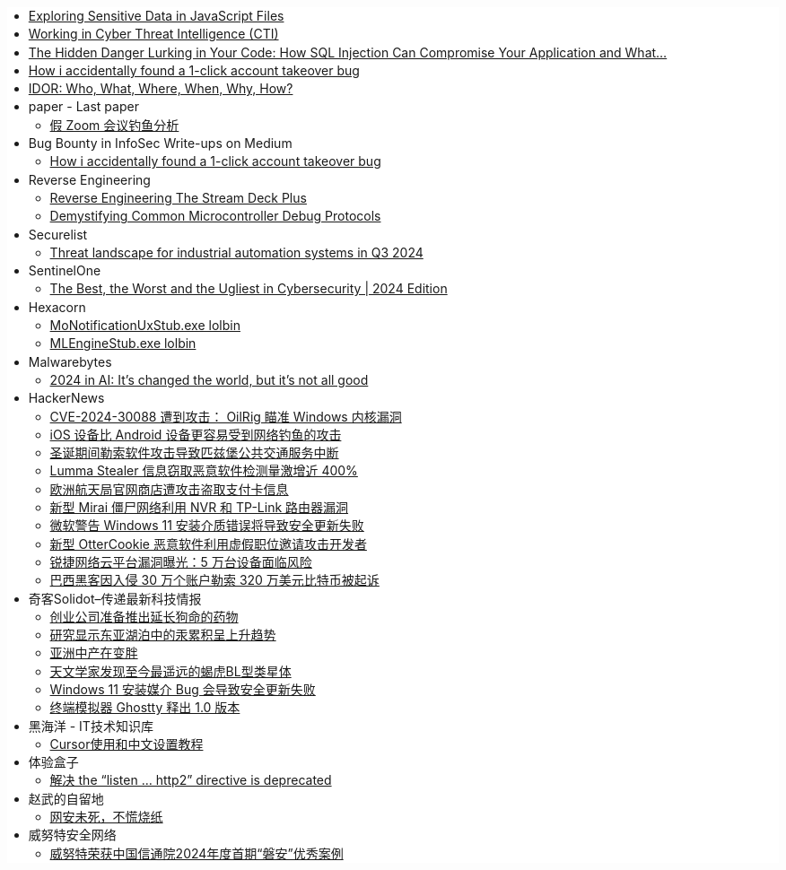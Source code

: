   - [Exploring Sensitive Data in JavaScript Files](https://infosecwriteups.com/exploring-sensitive-data-in-javascript-files-606447e6a5cd?source=rss----7b722bfd1b8d---4)
  - [Working in Cyber Threat Intelligence (CTI)](https://infosecwriteups.com/working-in-cyber-threat-intelligence-cti-295f299a2453?source=rss----7b722bfd1b8d---4)
  - [The Hidden Danger Lurking in Your Code: How SQL Injection Can Compromise Your Application and What…](https://infosecwriteups.com/the-hidden-danger-lurking-in-your-code-how-sql-injection-can-compromise-your-application-and-what-b76e2fc57b3d?source=rss----7b722bfd1b8d---4)
  - [How i accidentally found a 1-click account takeover bug](https://infosecwriteups.com/how-i-accidentally-found-a-1-click-account-takeover-bug-dd27a512dd22?source=rss----7b722bfd1b8d---4)
  - [IDOR: Who, What, Where, When, Why, How?](https://infosecwriteups.com/idor-who-what-where-when-why-how-ab08db16078f?source=rss----7b722bfd1b8d---4)
- paper - Last paper
  - [假 Zoom 会议钓鱼分析](https://paper.seebug.org/3262/)
- Bug Bounty in InfoSec Write-ups on Medium
  - [How i accidentally found a 1-click account takeover bug](https://infosecwriteups.com/how-i-accidentally-found-a-1-click-account-takeover-bug-dd27a512dd22?source=rss----7b722bfd1b8d--bug_bounty)
- Reverse Engineering
  - [Reverse Engineering The Stream Deck Plus](https://www.reddit.com/r/ReverseEngineering/comments/1hnl5py/reverse_engineering_the_stream_deck_plus/)
  - [Demystifying Common Microcontroller Debug Protocols](https://www.reddit.com/r/ReverseEngineering/comments/1hnsl98/demystifying_common_microcontroller_debug/)
- Securelist
  - [Threat landscape for industrial automation systems in Q3 2024](https://securelist.com/ics-cert-q3-2024-report/115182/)
- SentinelOne
  - [The Best, the Worst and the Ugliest in Cybersecurity | 2024 Edition](https://www.sentinelone.com/blog/the-best-the-worst-and-the-ugliest-in-cybersecurity-2024-edition/)
- Hexacorn
  - [MoNotificationUxStub.exe lolbin](https://www.hexacorn.com/blog/2024/12/27/monotificationuxstub-exe-lolbin/)
  - [MLEngineStub.exe lolbin](https://www.hexacorn.com/blog/2024/12/27/mlenginestub-exe-lolbin/)
- Malwarebytes
  - [2024 in AI: It&#8217;s changed the world, but it’s not all good](https://www.malwarebytes.com/blog/news/2024/12/2024-in-ai-its-changed-the-world-but-its-not-all-good)
- HackerNews
  - [CVE-2024-30088 遭到攻击： OilRig 瞄准 Windows 内核漏洞](https://hackernews.cc/archives/56547)
  - [iOS 设备比 Android 设备更容易受到网络钓鱼的攻击](https://hackernews.cc/archives/56543)
  - [圣诞期间勒索软件攻击导致匹兹堡公共交通服务中断](https://hackernews.cc/archives/56539)
  - [Lumma Stealer 信息窃取恶意软件检测量激增近 400%](https://hackernews.cc/archives/56535)
  - [欧洲航天局官网商店遭攻击盗取支付卡信息](https://hackernews.cc/archives/56524)
  - [新型 Mirai 僵尸网络利用 NVR 和 TP-Link 路由器漏洞](https://hackernews.cc/archives/56521)
  - [微软警告 Windows 11 安装介质错误将导致安全更新失败](https://hackernews.cc/archives/56517)
  - [新型 OtterCookie 恶意软件利用虚假职位邀请攻击开发者](https://hackernews.cc/archives/56510)
  - [锐捷网络云平台漏洞曝光：5 万台设备面临风险](https://hackernews.cc/archives/56504)
  - [巴西黑客因入侵 30 万个账户勒索 320 万美元比特币被起诉](https://hackernews.cc/archives/56502)
- 奇客Solidot–传递最新科技情报
  - [创业公司准备推出延长狗命的药物](https://www.solidot.org/story?sid=80172)
  - [研究显示东亚湖泊中的汞累积呈上升趋势](https://www.solidot.org/story?sid=80171)
  - [亚洲中产在变胖](https://www.solidot.org/story?sid=80170)
  - [天文学家发现至今最遥远的蝎虎BL型类星体](https://www.solidot.org/story?sid=80169)
  - [Windows 11 安装媒介 Bug 会导致安全更新失败](https://www.solidot.org/story?sid=80168)
  - [终端模拟器 Ghostty 释出 1.0 版本](https://www.solidot.org/story?sid=80167)
- 黑海洋 - IT技术知识库
  - [Cursor使用和中文设置教程](https://www.upx8.com/4607)
- 体验盒子
  - [解决 the “listen … http2” directive is deprecated](https://www.uedbox.com/post/119302/)
- 赵武的自留地
  - [网安未死，不慌烧纸](https://mp.weixin.qq.com/s?__biz=MjM5NDQ5NjM5NQ==&mid=2651626407&idx=1&sn=03d7a2320607f02314315d191da7b1a4&chksm=bd7ed1438a095855a88b7659a2146d8fa192aa476c7704754aac0636c49d28ddb15908f03896&scene=58&subscene=0#rd)
- 威努特安全网络
  - [威努特荣获中国信通院2024年度首期“磐安”优秀案例](https://mp.weixin.qq.com/s?__biz=MzAwNTgyODU3NQ==&mid=2651130045&idx=1&sn=ef255d9b1fddbefe06a2f089908d9b15&chksm=80e7120db7909b1b88c0fb1c2a9367b1f86226ede2d0d2e83aa3a2acd48668cf5e74ca676acb&scene=58&subscene=0#rd)